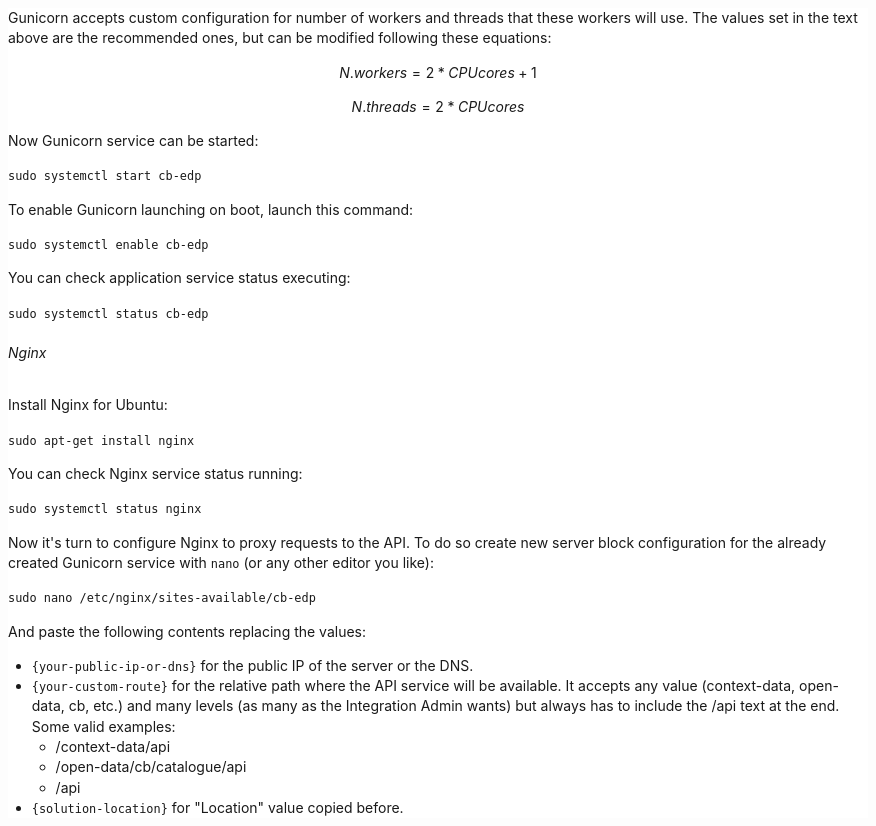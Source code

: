 Gunicorn accepts custom configuration for number of workers and threads
that these workers will use. The values set in the text above are the
recommended ones, but can be modified following these equations:

```math
N.workers=2*CPU cores+1
```

```math
N.threads=2*CPU cores
```

Now Gunicorn service can be started:

```commandline
sudo systemctl start cb-edp
```

To enable Gunicorn launching on boot, launch this command:

```commandline
sudo systemctl enable cb-edp
```

You can check application service status executing:

```commandline
sudo systemctl status cb-edp
```

###### Nginx

Install Nginx for Ubuntu:

```commandline
sudo apt-get install nginx
```

You can check Nginx service status running:

```commandline
sudo systemctl status nginx
```

Now it's turn to configure Nginx to proxy requests to the API. To do so
create new server block configuration for the already created Gunicorn
service with `nano` (or any other editor you like):

```commandline
sudo nano /etc/nginx/sites-available/cb-edp
```

And paste the following contents replacing the values:

- `{your-public-ip-or-dns}` for the public IP of the server or the DNS.
- `{your-custom-route}` for the relative path where the API service will
  be available. It accepts any value (context-data, open-data, cb, etc.)
  and many levels (as many as the Integration Admin wants) but always
  has to include the /api text at the end. Some valid examples:
  - /context-data/api
  - /open-data/cb/catalogue/api
  - /api
- `{solution-location}` for "Location" value copied before.
